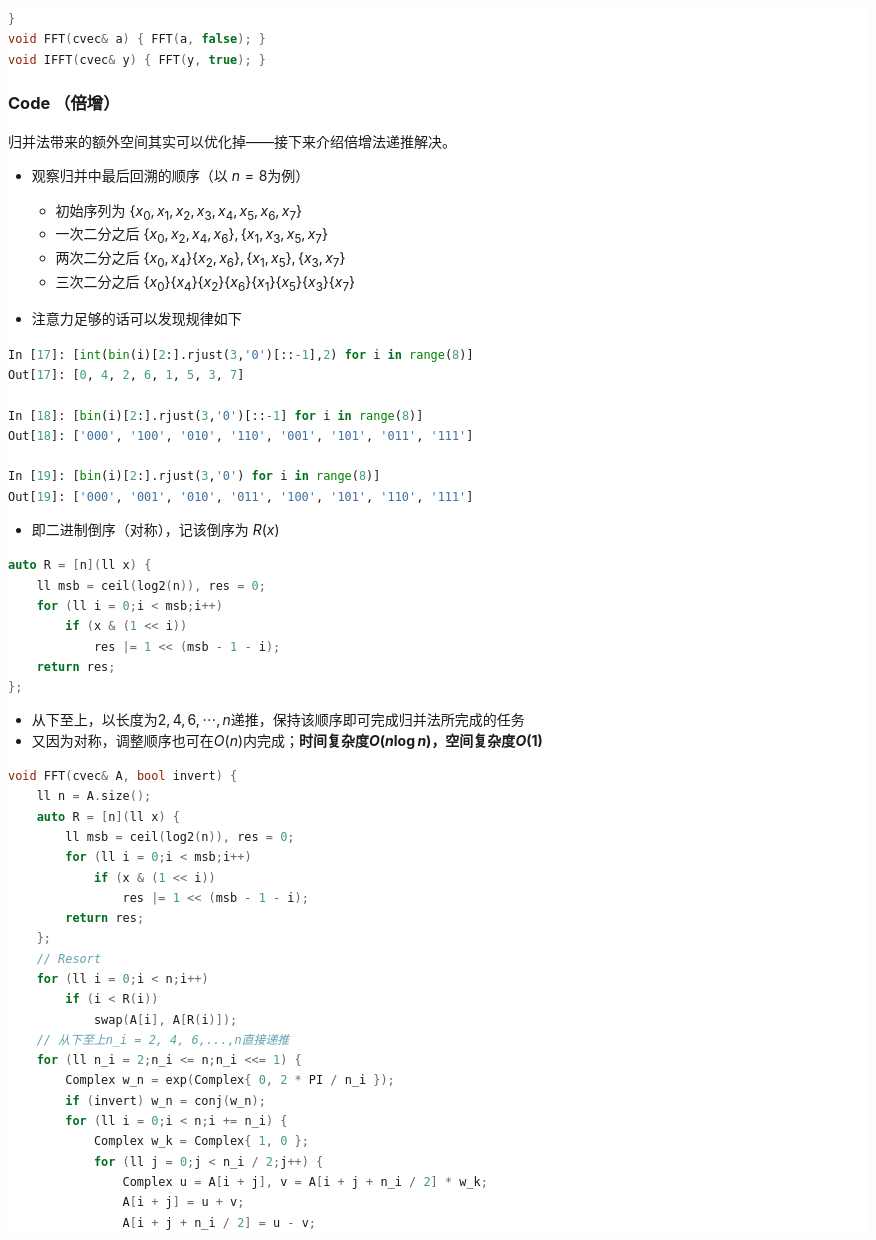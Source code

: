 ```c++
}
void FFT(cvec& a) { FFT(a, false); }
void IFFT(cvec& y) { FFT(y, true); }
```

### Code （倍增）

归并法带来的额外空间其实可以优化掉——接下来介绍倍增法递推解决。

- 观察归并中最后回溯的顺序（以 $n=8$为例）
  -   初始序列为 $\{x_0, x_1, x_2, x_3, x_4, x_5, x_6, x_7\}$
  -   一次二分之后 $\{x_0, x_2, x_4, x_6\},\{x_1, x_3, x_5, x_7 \}$
  -   两次二分之后 $\{x_0,x_4\} \{x_2, x_6\},\{x_1, x_5\},\{x_3, x_7 \}$
  -   三次二分之后 $\{x_0\}\{x_4\}\{x_2\}\{x_6\}\{x_1\}\{x_5\}\{x_3\}\{x_7 \}$

- 注意力足够的话可以发现规律如下

```python
In [17]: [int(bin(i)[2:].rjust(3,'0')[::-1],2) for i in range(8)]
Out[17]: [0, 4, 2, 6, 1, 5, 3, 7]

In [18]: [bin(i)[2:].rjust(3,'0')[::-1] for i in range(8)]
Out[18]: ['000', '100', '010', '110', '001', '101', '011', '111']

In [19]: [bin(i)[2:].rjust(3,'0') for i in range(8)]
Out[19]: ['000', '001', '010', '011', '100', '101', '110', '111']
```

- 即二进制倒序（对称），记该倒序为 $R(x)$

```c++
auto R = [n](ll x) {
    ll msb = ceil(log2(n)), res = 0;
    for (ll i = 0;i < msb;i++)
        if (x & (1 << i))
            res |= 1 << (msb - 1 - i);
    return res;
};
```

- 从下至上，以长度为$2,4,6,\cdots,n$递推，保持该顺序即可完成归并法所完成的任务
- 又因为对称，调整顺序也可在$O(n)$内完成；**时间复杂度$O(n\log n)$，空间复杂度$O(1)$**

```c++
void FFT(cvec& A, bool invert) {
    ll n = A.size();
    auto R = [n](ll x) {
        ll msb = ceil(log2(n)), res = 0;
        for (ll i = 0;i < msb;i++)
            if (x & (1 << i))
                res |= 1 << (msb - 1 - i);
        return res;
    };
    // Resort
    for (ll i = 0;i < n;i++)
        if (i < R(i))
            swap(A[i], A[R(i)]);
    // 从下至上n_i = 2, 4, 6,...,n直接递推
    for (ll n_i = 2;n_i <= n;n_i <<= 1) {
        Complex w_n = exp(Complex{ 0, 2 * PI / n_i });
        if (invert) w_n = conj(w_n);
        for (ll i = 0;i < n;i += n_i) {
            Complex w_k = Complex{ 1, 0 };
            for (ll j = 0;j < n_i / 2;j++) {
                Complex u = A[i + j], v = A[i + j + n_i / 2] * w_k;
                A[i + j] = u + v;
                A[i + j + n_i / 2] = u - v;
```